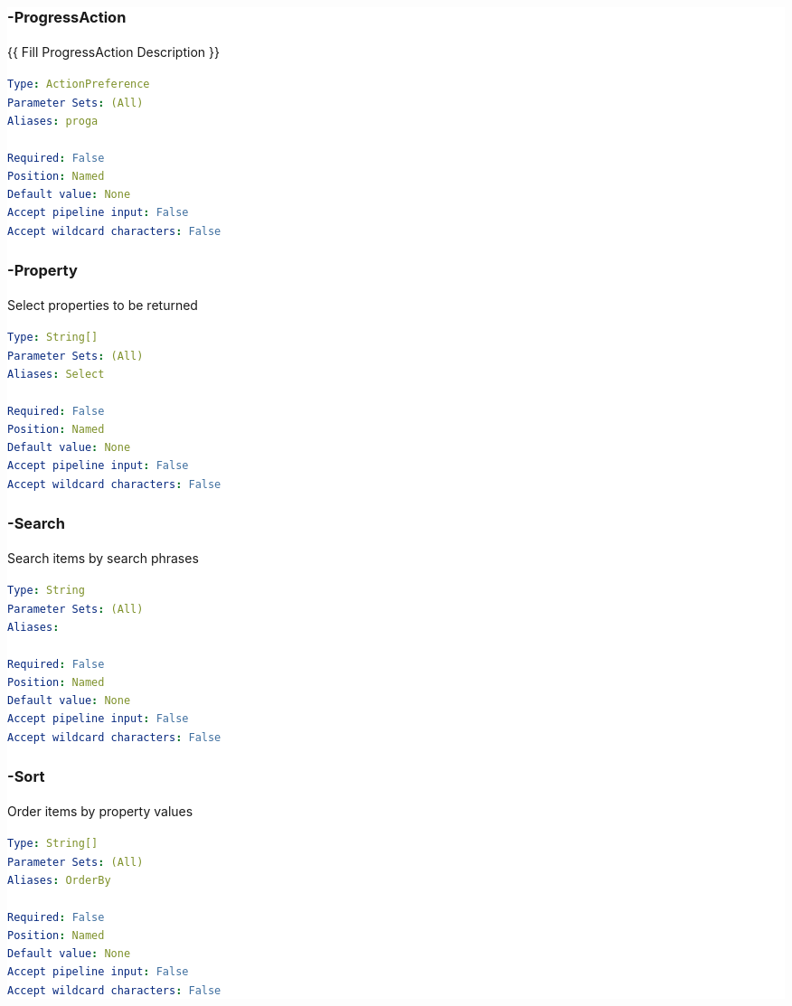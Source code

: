 ### -ProgressAction
{{ Fill ProgressAction Description }}

```yaml
Type: ActionPreference
Parameter Sets: (All)
Aliases: proga

Required: False
Position: Named
Default value: None
Accept pipeline input: False
Accept wildcard characters: False
```

### -Property
Select properties to be returned

```yaml
Type: String[]
Parameter Sets: (All)
Aliases: Select

Required: False
Position: Named
Default value: None
Accept pipeline input: False
Accept wildcard characters: False
```

### -Search
Search items by search phrases

```yaml
Type: String
Parameter Sets: (All)
Aliases:

Required: False
Position: Named
Default value: None
Accept pipeline input: False
Accept wildcard characters: False
```

### -Sort
Order items by property values

```yaml
Type: String[]
Parameter Sets: (All)
Aliases: OrderBy

Required: False
Position: Named
Default value: None
Accept pipeline input: False
Accept wildcard characters: False
```
